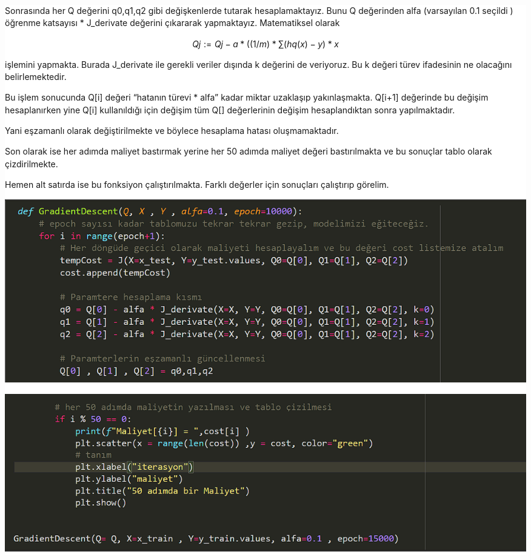 Sonrasında her Q değerini q0,q1,q2 gibi değişkenlerde tutarak hesaplamaktayız. Bunu Q değerinden alfa (varsayılan 0.1 seçildi ) öğrenme katsayısı * J_derivate değerini çıkararak yapmaktayız. Matematiksel olarak 

$$
Qj := Qj - a * ((1/m)*∑(hq(x)-y)*x  
$$

işlemini yapmakta. Burada J_derivate ile gerekli veriler dışında k değerini de veriyoruz. Bu  k değeri türev ifadesinin ne olacağını belirlemektedir.

Bu işlem sonucunda Q[i] değeri “hatanın türevi * alfa” kadar miktar uzaklaşıp yakınlaşmakta. Q[i+1] değerinde bu değişim hesaplanırken yine Q[i] kullanıldığı için değişim tüm Q[] değerlerinin değişim hesaplandıktan sonra yapılmaktadır.

Yani eşzamanlı olarak değiştirilmekte ve böylece hesaplama hatası oluşmamaktadır. 

Son olarak ise her adımda maliyet bastırmak yerine her 50 adımda maliyet değeri bastırılmakta ve bu sonuçlar tablo olarak çizdirilmekte. 

Hemen alt satırda ise bu fonksiyon çalıştırılmakta. Farklı değerler için sonuçları çalıştırıp görelim.

![Untitled](Proje-1%20Regresyon%2008c0dec28ff349439db3dfe26f1b0b5d/Untitled%2011.png)

![Untitled](Proje-1%20Regresyon%2008c0dec28ff349439db3dfe26f1b0b5d/Untitled%2012.png)
